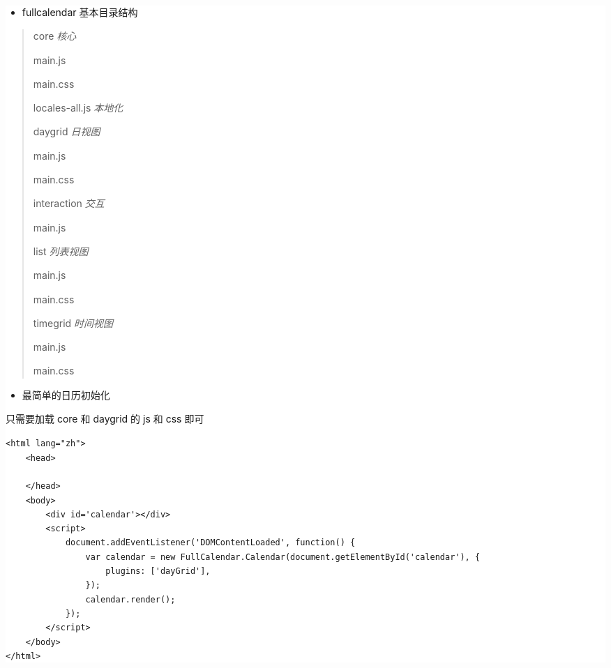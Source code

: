 - fullcalendar 基本目录结构

> core _核心_
>
> main.js
>
> main.css
>
> locales-all.js _本地化_
>
> daygrid _日视图_
>
> main.js
>
> main.css
>
> interaction _交互_
>
> main.js
>
> list _列表视图_
>
> main.js
>
> main.css
>
> timegrid _时间视图_
>
> main.js
>
> main.css

- 最简单的日历初始化

只需要加载 core 和 daygrid 的 js 和 css 即可

```
<html lang="zh">
    <head>

    </head>
    <body>
        <div id='calendar'></div>
        <script>
            document.addEventListener('DOMContentLoaded', function() {
                var calendar = new FullCalendar.Calendar(document.getElementById('calendar'), {
                    plugins: ['dayGrid'],
                });
                calendar.render();
            });
        </script>
    </body>
</html>
```
